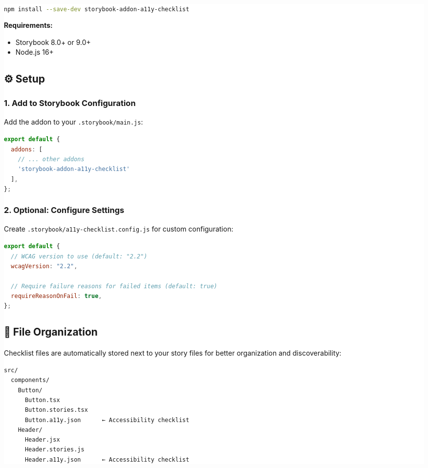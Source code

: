 ```bash
npm install --save-dev storybook-addon-a11y-checklist
```

**Requirements:**
- Storybook 8.0+ or 9.0+
- Node.js 16+

## ⚙️ Setup

### 1. Add to Storybook Configuration

Add the addon to your `.storybook/main.js`:

```javascript
export default {
  addons: [
    // ... other addons
    'storybook-addon-a11y-checklist'
  ],
};
```

### 2. Optional: Configure Settings

Create `.storybook/a11y-checklist.config.js` for custom configuration:

```javascript
export default {
  // WCAG version to use (default: "2.2")
  wcagVersion: "2.2",
  
  // Require failure reasons for failed items (default: true)
  requireReasonOnFail: true,
};
```

## 📁 File Organization

Checklist files are automatically stored next to your story files for better organization and discoverability:

```
src/
  components/
    Button/
      Button.tsx
      Button.stories.tsx
      Button.a11y.json      ← Accessibility checklist
    Header/
      Header.jsx
      Header.stories.js
      Header.a11y.json      ← Accessibility checklist
```
